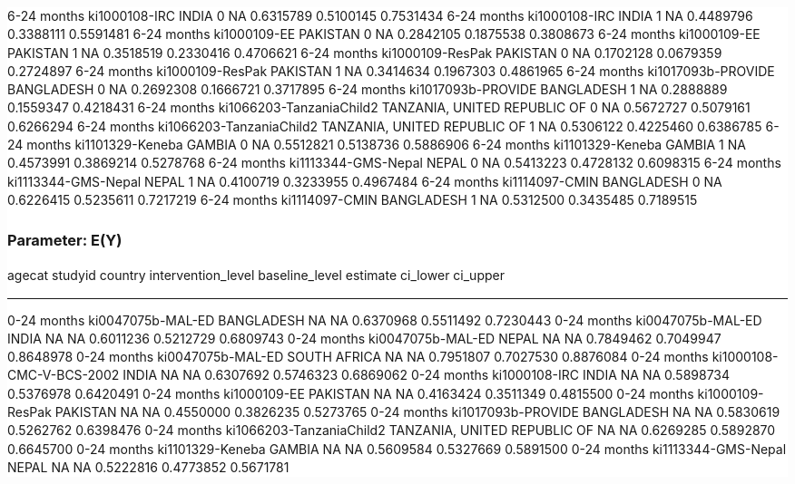 6-24 months   ki1000108-IRC              INDIA                          0                    NA                0.6315789   0.5100145   0.7531434
6-24 months   ki1000108-IRC              INDIA                          1                    NA                0.4489796   0.3388111   0.5591481
6-24 months   ki1000109-EE               PAKISTAN                       0                    NA                0.2842105   0.1875538   0.3808673
6-24 months   ki1000109-EE               PAKISTAN                       1                    NA                0.3518519   0.2330416   0.4706621
6-24 months   ki1000109-ResPak           PAKISTAN                       0                    NA                0.1702128   0.0679359   0.2724897
6-24 months   ki1000109-ResPak           PAKISTAN                       1                    NA                0.3414634   0.1967303   0.4861965
6-24 months   ki1017093b-PROVIDE         BANGLADESH                     0                    NA                0.2692308   0.1666721   0.3717895
6-24 months   ki1017093b-PROVIDE         BANGLADESH                     1                    NA                0.2888889   0.1559347   0.4218431
6-24 months   ki1066203-TanzaniaChild2   TANZANIA, UNITED REPUBLIC OF   0                    NA                0.5672727   0.5079161   0.6266294
6-24 months   ki1066203-TanzaniaChild2   TANZANIA, UNITED REPUBLIC OF   1                    NA                0.5306122   0.4225460   0.6386785
6-24 months   ki1101329-Keneba           GAMBIA                         0                    NA                0.5512821   0.5138736   0.5886906
6-24 months   ki1101329-Keneba           GAMBIA                         1                    NA                0.4573991   0.3869214   0.5278768
6-24 months   ki1113344-GMS-Nepal        NEPAL                          0                    NA                0.5413223   0.4728132   0.6098315
6-24 months   ki1113344-GMS-Nepal        NEPAL                          1                    NA                0.4100719   0.3233955   0.4967484
6-24 months   ki1114097-CMIN             BANGLADESH                     0                    NA                0.6226415   0.5235611   0.7217219
6-24 months   ki1114097-CMIN             BANGLADESH                     1                    NA                0.5312500   0.3435485   0.7189515


### Parameter: E(Y)


agecat        studyid                    country                        intervention_level   baseline_level     estimate    ci_lower    ci_upper
------------  -------------------------  -----------------------------  -------------------  ---------------  ----------  ----------  ----------
0-24 months   ki0047075b-MAL-ED          BANGLADESH                     NA                   NA                0.6370968   0.5511492   0.7230443
0-24 months   ki0047075b-MAL-ED          INDIA                          NA                   NA                0.6011236   0.5212729   0.6809743
0-24 months   ki0047075b-MAL-ED          NEPAL                          NA                   NA                0.7849462   0.7049947   0.8648978
0-24 months   ki0047075b-MAL-ED          SOUTH AFRICA                   NA                   NA                0.7951807   0.7027530   0.8876084
0-24 months   ki1000108-CMC-V-BCS-2002   INDIA                          NA                   NA                0.6307692   0.5746323   0.6869062
0-24 months   ki1000108-IRC              INDIA                          NA                   NA                0.5898734   0.5376978   0.6420491
0-24 months   ki1000109-EE               PAKISTAN                       NA                   NA                0.4163424   0.3511349   0.4815500
0-24 months   ki1000109-ResPak           PAKISTAN                       NA                   NA                0.4550000   0.3826235   0.5273765
0-24 months   ki1017093b-PROVIDE         BANGLADESH                     NA                   NA                0.5830619   0.5262762   0.6398476
0-24 months   ki1066203-TanzaniaChild2   TANZANIA, UNITED REPUBLIC OF   NA                   NA                0.6269285   0.5892870   0.6645700
0-24 months   ki1101329-Keneba           GAMBIA                         NA                   NA                0.5609584   0.5327669   0.5891500
0-24 months   ki1113344-GMS-Nepal        NEPAL                          NA                   NA                0.5222816   0.4773852   0.5671781